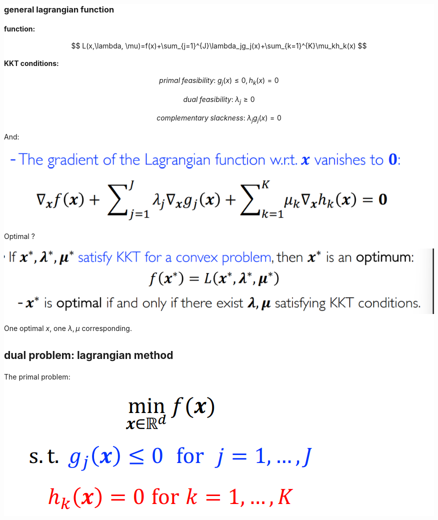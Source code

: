 ### general lagrangian function

**function:**

$$
L(x,\lambda, \mu)=f(x)+\sum_{j=1}^{J}\lambda_jg_j(x)+\sum_{k=1}^{K}\mu_kh_k(x)
$$

**KKT conditions:**

$$
primal \;feasibility:\;g_j(x)\leq 0 , h_k(x)=0
$$

$$
dual\;feasibility:\;\lambda_j\geq 0
$$

$$
complementary\;slackness:\;\lambda_jg_j(x)=0
$$

And:

![Untitled](img5/Untitled%2010.png)

Optimal ?

![Untitled](img5/Untitled%2011.png)

One optimal $x$, one $\lambda, \mu$ corresponding.

## dual problem: lagrangian method

The primal problem: 

![Untitled](img5/Untitled%2012.png)
